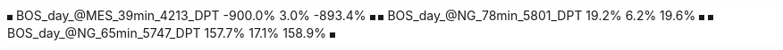   </td>
  <td>
<img src='https://zts-web.s3.amazonaws.com/images/BOS_4277_WF-OOS_equity_curve.png' alt='' border=3 height=100>
  </td>
</tr>
<tr>
  <td>
    BOS_day_@MES_39min_4213_DPT
  </td>
  <td>
    -900.0%
  </td>
  <td>
    3.0%
  </td>
  <td>
    -893.4%
  </td>
  <td>
<img src='https://zts-web.s3.amazonaws.com/images/BOS_4213_DPT_WF-OOS_equity_curve_128x128.png' alt='' border=3 height=100>
  </td>
  <td>
<img src='https://zts-web.s3.amazonaws.com/images/BOS_4213_WF-OOS_equity_curve.png' alt='' border=3 height=100>
  </td>
</tr>
<tr>
  <td>
    BOS_day_@NG_78min_5801_DPT
  </td>
  <td>
    19.2%
  </td>
  <td>
    6.2%
  </td>
  <td>
    19.6%
  </td>
  <td>
<img src='https://zts-web.s3.amazonaws.com/images/BOS_5801_DPT_WF-OOS_equity_curve_128x128.png' alt='' border=3 height=100>
  </td>
  <td>
<img src='https://zts-web.s3.amazonaws.com/images/BOS_5801_WF-OOS_equity_curve.png' alt='' border=3 height=100>
  </td>
</tr>
<tr>
  <td>
    BOS_day_@NG_65min_5747_DPT
  </td>
  <td>
    157.7%
  </td>
  <td>
    17.1%
  </td>
  <td>
    158.9%
  </td>
  <td>
<img src='https://zts-web.s3.amazonaws.com/images/BOS_5747_DPT_WF-OOS_equity_curve_128x128.png' alt='' border=3 height=100>